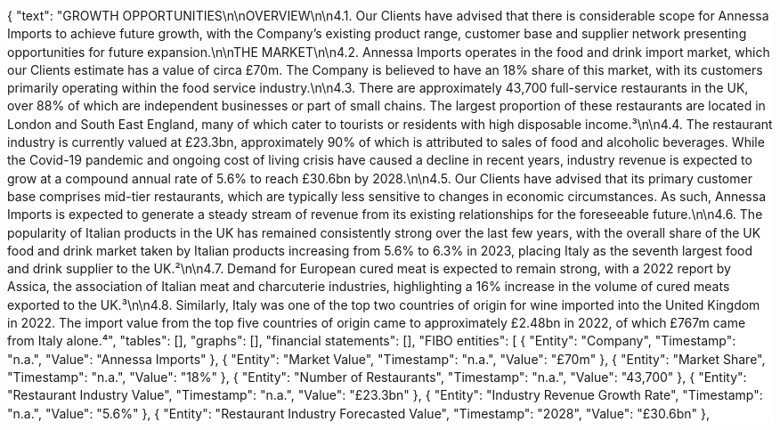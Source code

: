 {
  "text": "GROWTH OPPORTUNITIES\n\nOVERVIEW\n\n4.1. Our Clients have advised that there is considerable scope for Annessa Imports to achieve future growth, with the Company’s existing product range, customer base and supplier network presenting opportunities for future expansion.\n\nTHE MARKET\n\n4.2. Annessa Imports operates in the food and drink import market, which our Clients estimate has a value of circa £70m. The Company is believed to have an 18% share of this market, with its customers primarily operating within the food service industry.\n\n4.3. There are approximately 43,700 full-service restaurants in the UK, over 88% of which are independent businesses or part of small chains. The largest proportion of these restaurants are located in London and South East England, many of which cater to tourists or residents with high disposable income.³\n\n4.4. The restaurant industry is currently valued at £23.3bn, approximately 90% of which is attributed to sales of food and alcoholic beverages. While the Covid-19 pandemic and ongoing cost of living crisis have caused a decline in recent years, industry revenue is expected to grow at a compound annual rate of 5.6% to reach £30.6bn by 2028.\n\n4.5. Our Clients have advised that its primary customer base comprises mid-tier restaurants, which are typically less sensitive to changes in economic circumstances. As such, Annessa Imports is expected to generate a steady stream of revenue from its existing relationships for the foreseeable future.\n\n4.6. The popularity of Italian products in the UK has remained consistently strong over the last few years, with the overall share of the UK food and drink market taken by Italian products increasing from 5.6% to 6.3% in 2023, placing Italy as the seventh largest food and drink supplier to the UK.²\n\n4.7. Demand for European cured meat is expected to remain strong, with a 2022 report by Assica, the association of Italian meat and charcuterie industries, highlighting a 16% increase in the volume of cured meats exported to the UK.³\n\n4.8. Similarly, Italy was one of the top two countries of origin for wine imported into the United Kingdom in 2022. The import value from the top five countries of origin came to approximately £2.48bn in 2022, of which £767m came from Italy alone.⁴",
  "tables": [],
  "graphs": [],
  "financial statements": [],
  "FIBO entities": [
    {
      "Entity": "Company",
      "Timestamp": "n.a.",
      "Value": "Annessa Imports"
    },
    {
      "Entity": "Market Value",
      "Timestamp": "n.a.",
      "Value": "£70m"
    },
    {
      "Entity": "Market Share",
      "Timestamp": "n.a.",
      "Value": "18%"
    },
    {
      "Entity": "Number of Restaurants",
      "Timestamp": "n.a.",
      "Value": "43,700"
    },
    {
      "Entity": "Restaurant Industry Value",
      "Timestamp": "n.a.",
      "Value": "£23.3bn"
    },
    {
      "Entity": "Industry Revenue Growth Rate",
      "Timestamp": "n.a.",
      "Value": "5.6%"
    },
    {
      "Entity": "Restaurant Industry Forecasted Value",
      "Timestamp": "2028",
      "Value": "£30.6bn"
    },